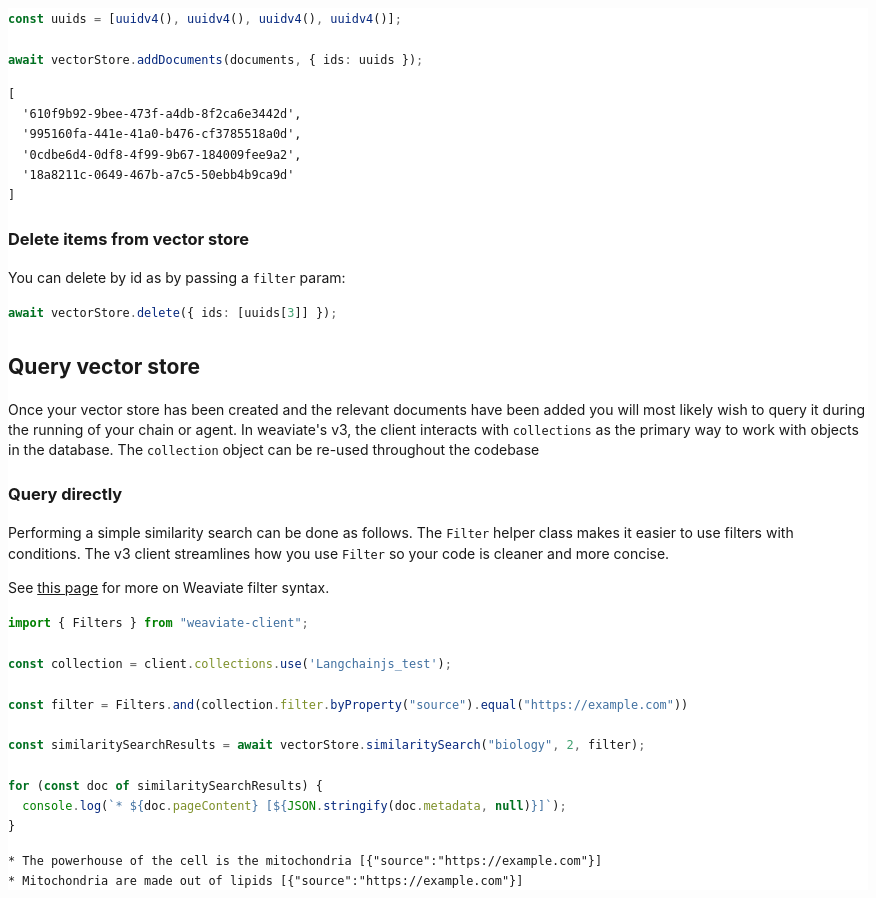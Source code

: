 ```typescript
const uuids = [uuidv4(), uuidv4(), uuidv4(), uuidv4()];

await vectorStore.addDocuments(documents, { ids: uuids });
```

```output
[
  '610f9b92-9bee-473f-a4db-8f2ca6e3442d',
  '995160fa-441e-41a0-b476-cf3785518a0d',
  '0cdbe6d4-0df8-4f99-9b67-184009fee9a2',
  '18a8211c-0649-467b-a7c5-50ebb4b9ca9d'
]
```

### Delete items from vector store

You can delete by id as by passing a `filter` param:

```typescript
await vectorStore.delete({ ids: [uuids[3]] });
```

## Query vector store

Once your vector store has been created and the relevant documents have been added you will most likely wish to query it during the running of your chain or agent.
In weaviate's v3, the client interacts with `collections` as the primary way to work with objects in the database. The `collection` object can be re-used throughout the codebase

### Query directly

Performing a simple similarity search can be done as follows. The `Filter` helper class makes it easier to use filters with conditions. The v3 client streamlines how you use `Filter` so your code is cleaner and more concise.

See [this page](https://weaviate.io/developers/weaviate/api/graphql/filters) for more on Weaviate filter syntax.

```typescript
import { Filters } from "weaviate-client";

const collection = client.collections.use('Langchainjs_test');

const filter = Filters.and(collection.filter.byProperty("source").equal("https://example.com"))

const similaritySearchResults = await vectorStore.similaritySearch("biology", 2, filter);

for (const doc of similaritySearchResults) {
  console.log(`* ${doc.pageContent} [${JSON.stringify(doc.metadata, null)}]`);
}
```

```output
* The powerhouse of the cell is the mitochondria [{"source":"https://example.com"}]
* Mitochondria are made out of lipids [{"source":"https://example.com"}]
```
